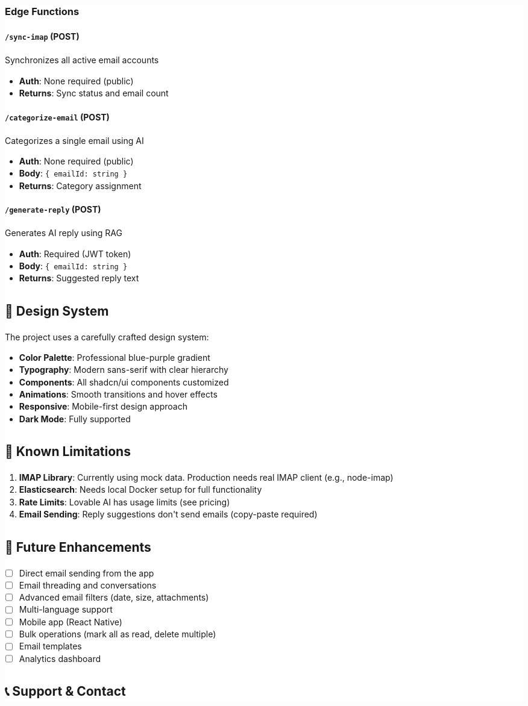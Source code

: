 ### Edge Functions

#### `/sync-imap` (POST)
Synchronizes all active email accounts
- **Auth**: None required (public)
- **Returns**: Sync status and email count

#### `/categorize-email` (POST)
Categorizes a single email using AI
- **Auth**: None required (public)
- **Body**: `{ emailId: string }`
- **Returns**: Category assignment

#### `/generate-reply` (POST)
Generates AI reply using RAG
- **Auth**: Required (JWT token)
- **Body**: `{ emailId: string }`
- **Returns**: Suggested reply text

## 🎨 Design System

The project uses a carefully crafted design system:

- **Color Palette**: Professional blue-purple gradient
- **Typography**: Modern sans-serif with clear hierarchy
- **Components**: All shadcn/ui components customized
- **Animations**: Smooth transitions and hover effects
- **Responsive**: Mobile-first design approach
- **Dark Mode**: Fully supported

## 🐛 Known Limitations

1. **IMAP Library**: Currently using mock data. Production needs real IMAP client (e.g., node-imap)
2. **Elasticsearch**: Needs local Docker setup for full functionality
3. **Rate Limits**: Lovable AI has usage limits (see pricing)
4. **Email Sending**: Reply suggestions don't send emails (copy-paste required)

## 🔮 Future Enhancements

- [ ] Direct email sending from the app
- [ ] Email threading and conversations
- [ ] Advanced email filters (date, size, attachments)
- [ ] Multi-language support
- [ ] Mobile app (React Native)
- [ ] Bulk operations (mark all as read, delete multiple)
- [ ] Email templates
- [ ] Analytics dashboard

## 📞 Support & Contact
